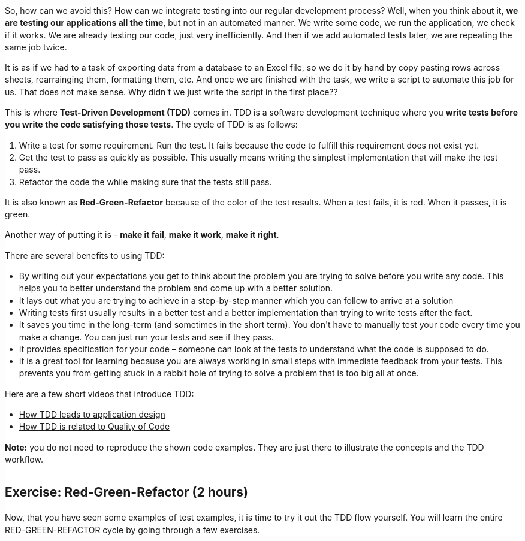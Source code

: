 So, how can we avoid this? How can we integrate testing into our regular development process? Well, when you think about it, **we are testing our applications all the time**, but not in an automated manner. We write some code, we run the application, we check if it works. We are already testing our code, just very inefficiently. And then if we add automated tests later, we are repeating the same job twice.

It is as if we had to a task of exporting data from a database to an Excel file, so we do it by hand by copy pasting rows across sheets, rearrainging them, formatting them, etc. And once we are finished with the task, we write a script to automate this job for us. That does not make sense. Why didn't we just write the script in the first place??

This is where **Test-Driven Development (TDD)** comes in. TDD is a software development technique where you **write tests before you write the code satisfying those tests**. The cycle of TDD is as follows:

1. Write a test for some requirement. Run the test. It fails because the code to fulfill this requirement does not exist yet.
2. Get the test to pass as quickly as possible. This usually means writing the simplest implementation that will make the test pass.
3. Refactor the code the while making sure that the tests still pass.

It is also known as **Red-Green-Refactor** because of the color of the test results. When a test fails, it is red. When it passes, it is green.

Another way of putting it is - **make it fail**, **make it work**, **make it right**.

There are several benefits to using TDD:
- By writing out your expectations you get to think about the problem you are trying to solve before you write any code. This helps you to better understand the problem and come up with a better solution.
- It lays out what you are trying to achieve in a step-by-step manner which you can follow to arrive at a solution
- Writing tests first usually results in a better test and a better implementation than trying to write tests after the fact.
- It saves you time in the long-term (and sometimes in the short term). You don't have to manually test your code every time you make a change. You can just run your tests and see if they pass.
- It provides specification for your code – someone can look at the tests to understand what the code is supposed to do.
- It is a great tool for learning because you are always working in small steps with immediate feedback from your tests. This prevents you from getting stuck in a rabbit hole of trying to solve a problem that is too big all at once.

Here are a few short videos that introduce TDD:
- [How TDD leads to application design](https://www.youtube.com/watch?v=ln4WnxX-wrw)
- [How TDD is related to Quality of Code](https://www.youtube.com/watch?v=is41fgDrqn0)


**Note:** you do not need to reproduce the shown code examples. They are just there to illustrate the concepts and the TDD workflow.

## Exercise: Red-Green-Refactor (2 hours)

Now, that you have seen some examples of test examples, it is time to try it out the TDD flow yourself. You will learn the entire RED-GREEN-REFACTOR cycle by going through a few exercises.
